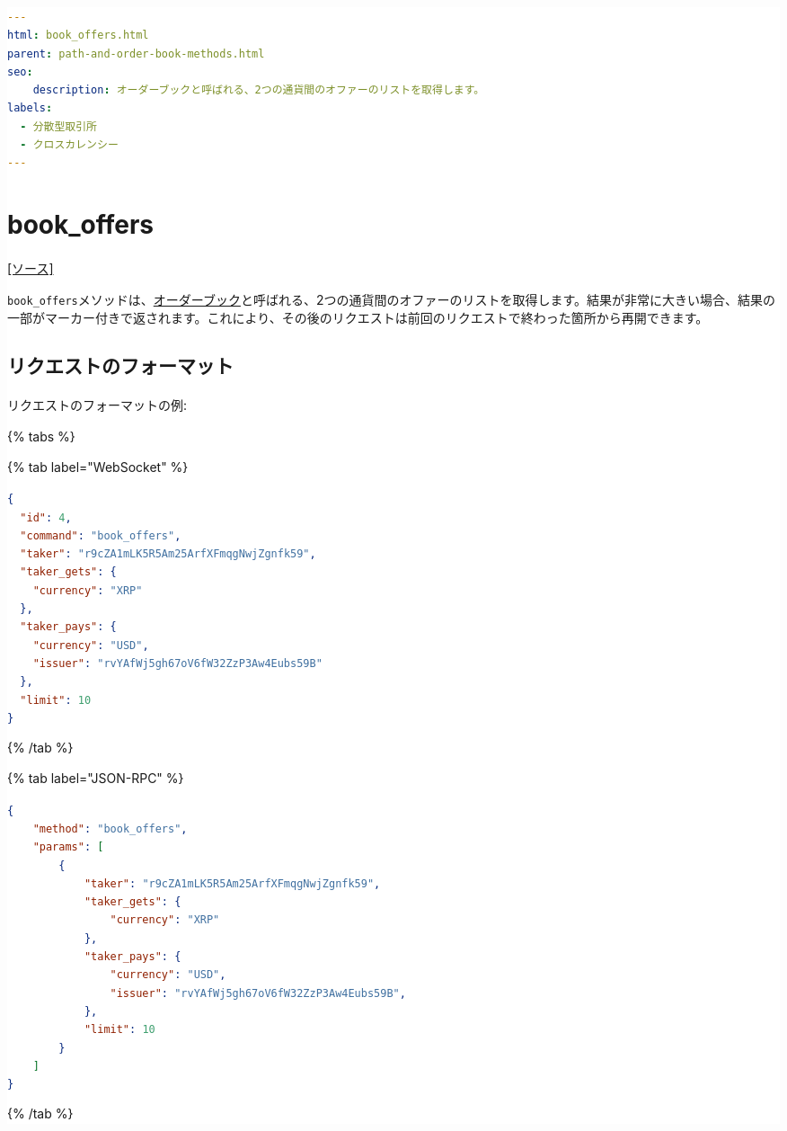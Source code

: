 ```yaml
---
html: book_offers.html
parent: path-and-order-book-methods.html
seo:
    description: オーダーブックと呼ばれる、2つの通貨間のオファーのリストを取得します。
labels:
  - 分散型取引所
  - クロスカレンシー
---
```

# book_offers
[[ソース]](https://github.com/XRPLF/rippled/blob/master/src/ripple/rpc/handlers/BookOffers.cpp "Source")

`book_offers`メソッドは、[オーダーブック](http://www.investopedia.com/terms/o/order-book.asp)と呼ばれる、2つの通貨間のオファーのリストを取得します。結果が非常に大きい場合、結果の一部がマーカー付きで返されます。これにより、その後のリクエストは前回のリクエストで終わった箇所から再開できます。

## リクエストのフォーマット
リクエストのフォーマットの例:

{% tabs %}

{% tab label="WebSocket" %}
```json
{
  "id": 4,
  "command": "book_offers",
  "taker": "r9cZA1mLK5R5Am25ArfXFmqgNwjZgnfk59",
  "taker_gets": {
    "currency": "XRP"
  },
  "taker_pays": {
    "currency": "USD",
    "issuer": "rvYAfWj5gh67oV6fW32ZzP3Aw4Eubs59B"
  },
  "limit": 10
}
```
{% /tab %}

{% tab label="JSON-RPC" %}
```json
{
    "method": "book_offers",
    "params": [
        {
            "taker": "r9cZA1mLK5R5Am25ArfXFmqgNwjZgnfk59",
            "taker_gets": {
                "currency": "XRP"
            },
            "taker_pays": {
                "currency": "USD",
                "issuer": "rvYAfWj5gh67oV6fW32ZzP3Aw4Eubs59B",
            },
            "limit": 10
        }
    ]
}
```
{% /tab %}
